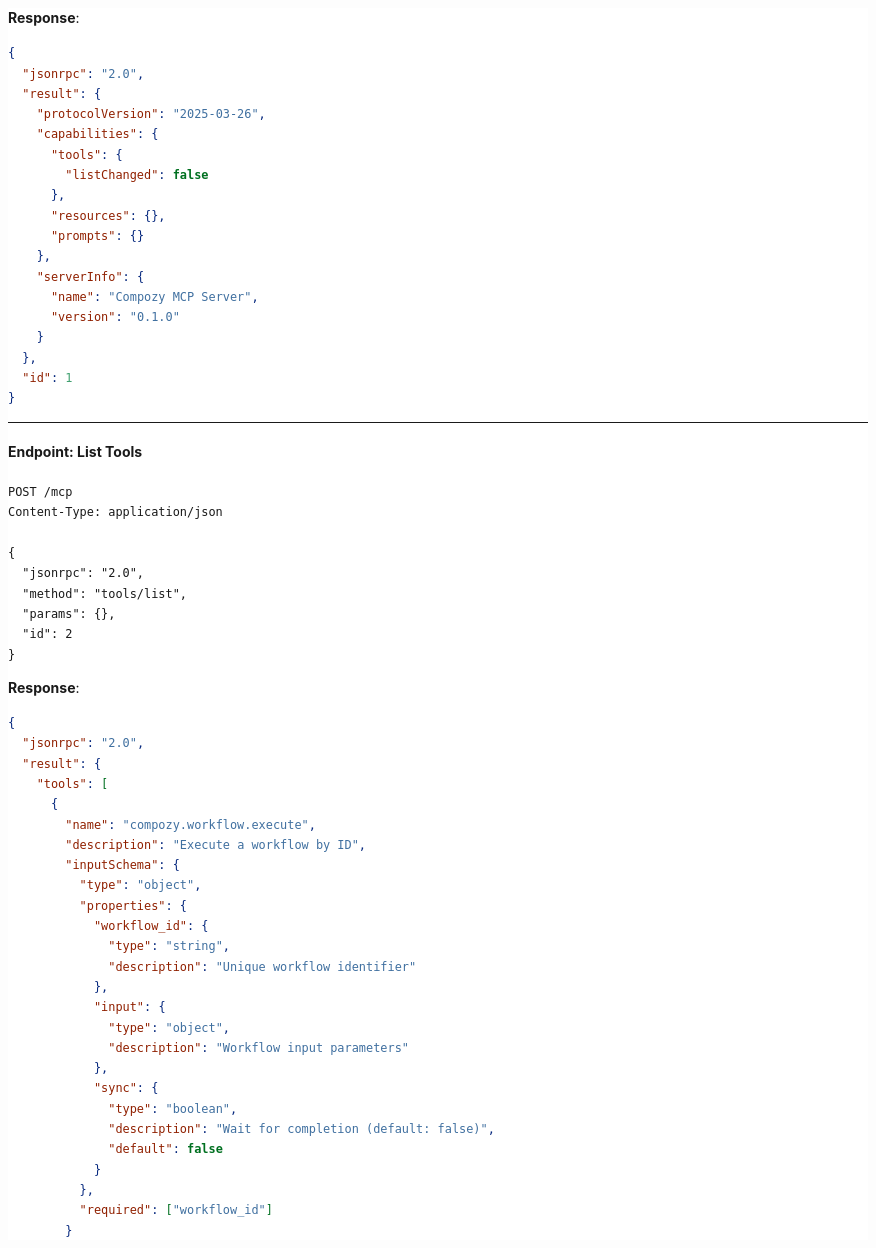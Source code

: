 **Response**:
```json
{
  "jsonrpc": "2.0",
  "result": {
    "protocolVersion": "2025-03-26",
    "capabilities": {
      "tools": {
        "listChanged": false
      },
      "resources": {},
      "prompts": {}
    },
    "serverInfo": {
      "name": "Compozy MCP Server",
      "version": "0.1.0"
    }
  },
  "id": 1
}
```

---

#### Endpoint: List Tools
```http
POST /mcp
Content-Type: application/json

{
  "jsonrpc": "2.0",
  "method": "tools/list",
  "params": {},
  "id": 2
}
```

**Response**:
```json
{
  "jsonrpc": "2.0",
  "result": {
    "tools": [
      {
        "name": "compozy.workflow.execute",
        "description": "Execute a workflow by ID",
        "inputSchema": {
          "type": "object",
          "properties": {
            "workflow_id": {
              "type": "string",
              "description": "Unique workflow identifier"
            },
            "input": {
              "type": "object",
              "description": "Workflow input parameters"
            },
            "sync": {
              "type": "boolean",
              "description": "Wait for completion (default: false)",
              "default": false
            }
          },
          "required": ["workflow_id"]
        }
```